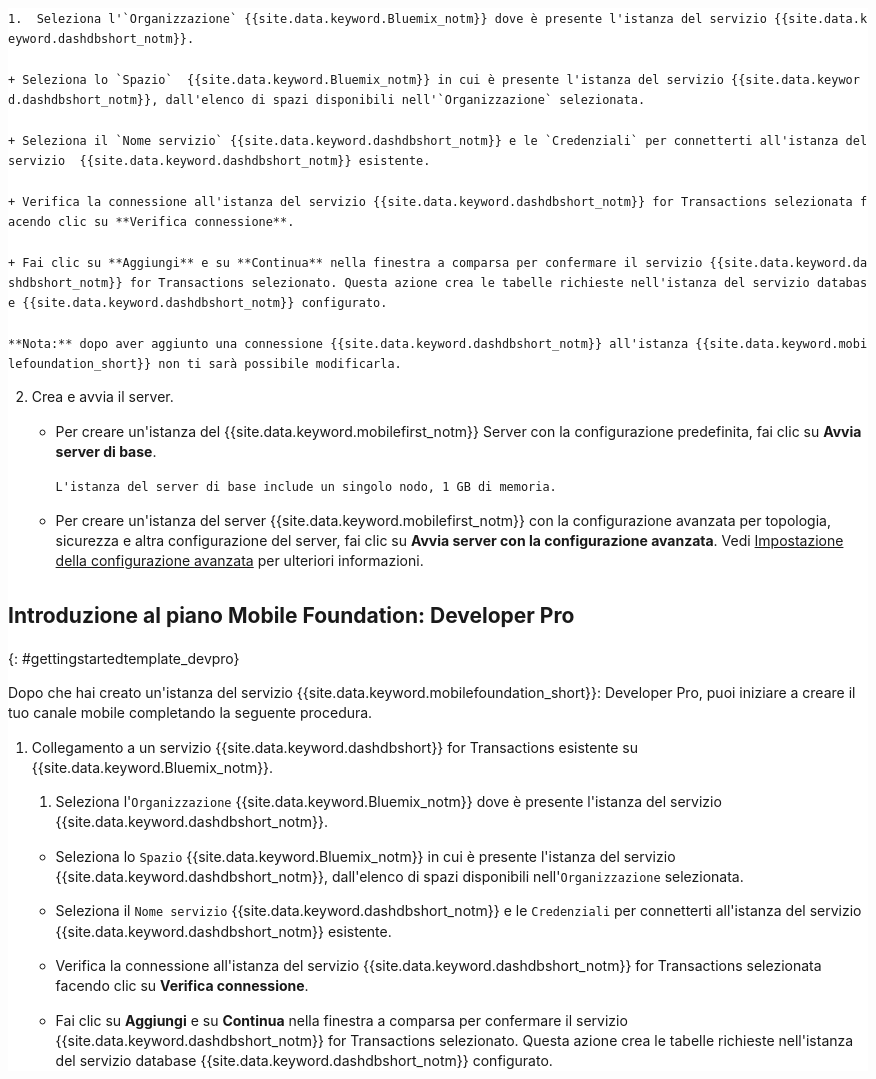     1.  Seleziona l'`Organizzazione` {{site.data.keyword.Bluemix_notm}} dove è presente l'istanza del servizio {{site.data.keyword.dashdbshort_notm}}.

    + Seleziona lo `Spazio`  {{site.data.keyword.Bluemix_notm}} in cui è presente l'istanza del servizio {{site.data.keyword.dashdbshort_notm}}, dall'elenco di spazi disponibili nell'`Organizzazione` selezionata.

    + Seleziona il `Nome servizio` {{site.data.keyword.dashdbshort_notm}} e le `Credenziali` per connetterti all'istanza del servizio  {{site.data.keyword.dashdbshort_notm}} esistente.

    + Verifica la connessione all'istanza del servizio {{site.data.keyword.dashdbshort_notm}} for Transactions selezionata facendo clic su **Verifica connessione**.

    + Fai clic su **Aggiungi** e su **Continua** nella finestra a comparsa per confermare il servizio {{site.data.keyword.dashdbshort_notm}} for Transactions selezionato. Questa azione crea le tabelle richieste nell'istanza del servizio database {{site.data.keyword.dashdbshort_notm}} configurato.

    **Nota:** dopo aver aggiunto una connessione {{site.data.keyword.dashdbshort_notm}} all'istanza {{site.data.keyword.mobilefoundation_short}} non ti sarà possibile modificarla.

2.  Crea e avvia il server.

    * Per creare un'istanza del {{site.data.keyword.mobilefirst_notm}} Server con la configurazione predefinita, fai clic su **Avvia server di base**.

      `L'istanza del server di base include un singolo nodo, 1 GB di memoria.`

    * Per creare un'istanza del server {{site.data.keyword.mobilefirst_notm}} con la configurazione avanzata per topologia, sicurezza e altra configurazione del server, fai clic su **Avvia server con la configurazione avanzata**. Vedi [Impostazione della configurazione avanzata](c_using_mfs_p2.html#using_mfs_advanced_p2) per ulteriori informazioni.

## Introduzione al piano Mobile Foundation: Developer Pro
{: #gettingstartedtemplate_devpro}

Dopo che hai creato un'istanza del servizio {{site.data.keyword.mobilefoundation_short}}: Developer Pro,
puoi iniziare a creare il tuo canale mobile completando la seguente procedura.

  1.  Collegamento a un servizio {{site.data.keyword.dashdbshort}} for Transactions esistente su {{site.data.keyword.Bluemix_notm}}.

      1.  Seleziona l'`Organizzazione` {{site.data.keyword.Bluemix_notm}} dove è presente l'istanza del servizio {{site.data.keyword.dashdbshort_notm}}.

      + Seleziona lo `Spazio`  {{site.data.keyword.Bluemix_notm}} in cui è presente l'istanza del servizio {{site.data.keyword.dashdbshort_notm}}, dall'elenco di spazi disponibili nell'`Organizzazione` selezionata.

      + Seleziona il `Nome servizio` {{site.data.keyword.dashdbshort_notm}} e le `Credenziali` per connetterti all'istanza del servizio  {{site.data.keyword.dashdbshort_notm}} esistente.

      + Verifica la connessione all'istanza del servizio {{site.data.keyword.dashdbshort_notm}} for Transactions selezionata facendo clic su **Verifica connessione**.

      + Fai clic su **Aggiungi** e su **Continua** nella finestra a comparsa per confermare il servizio {{site.data.keyword.dashdbshort_notm}} for Transactions selezionato. Questa azione crea le tabelle richieste nell'istanza del servizio database {{site.data.keyword.dashdbshort_notm}} configurato.
